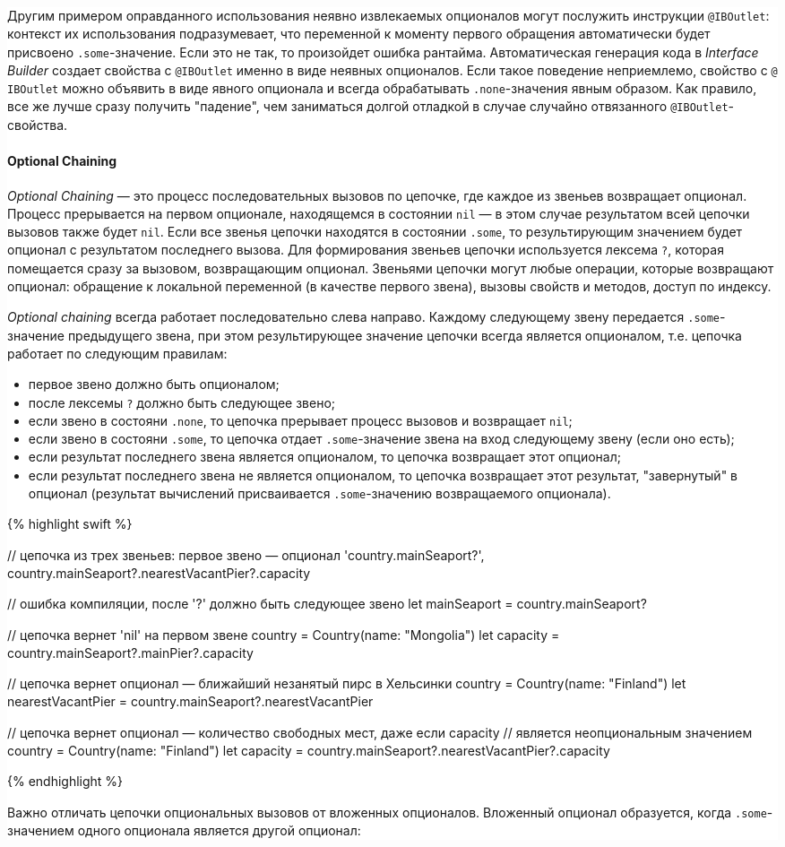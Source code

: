 Другим примером оправданного использования неявно извлекаемых опционалов могут послужить инструкции `@IBOutlet`: контекст их использования подразумевает, что переменной к моменту первого обращения автоматически будет присвоено `.some`-значение.  Если это не так, то произойдет ошибка рантайма. Автоматическая генерация кода в _Interface Builder_ создает свойства с `@IBOutlet` именно в виде неявных опционалов. Если такое поведение неприемлемо, свойство с `@IBOutlet` можно объявить в виде явного опционала и всегда обрабатывать `.none`-значения явным образом. Как правило, все же лучше сразу получить "падение", чем заниматься долгой отладкой в случае случайно отвязанного `@IBOutlet`-свойства.

#### **Optional Chaining**

_Optional Chaining_ — это процесс последовательных вызовов по цепочке, где каждое из звеньев возвращает опционал. Процесс прерывается на первом опционале, находящемся в состоянии `nil` — в этом случае результатом всей цепочки вызовов также будет `nil`. Если все звенья цепочки находятся в состоянии `.some`, то результирующим значением будет опционал с результатом последнего вызова. Для формирования звеньев цепочки используется лексема `?`, которая помещается сразу за вызовом, возвращающим опционал. Звеньями цепочки могут любые операции, которые возвращают опционал: обращение к локальной переменной (в качестве первого звена), вызовы свойств и методов, доступ по индексу.

_Optional сhaining_ всегда работает последовательно слева направо. Каждому следующему звену передается `.some`-значение предыдущего звена, при этом результирующее значение цепочки всегда является опционалом, т.е. цепочка работает по следующим правилам:

* первое звено должно быть опционалом;
* после лексемы `?` должно быть следующее звено;
* если звено в состояни `.none`, то цепочка прерывает процесс вызовов и возвращает `nil`;
* если звено в состояни `.some`, то цепочка отдает `.some`-значение звена на вход следующему звену (если оно есть);
* если результат последнего звена является опционалом, то цепочка возвращает этот опционал;
* если результат последнего звена не является опционалом, то цепочка возвращает этот результат, "завернутый" в опционал (результат вычислений присваивается `.some`-значению возвращаемого опционала).

{% highlight swift %}

// цепочка из трех звеньев: первое звено — опционал 'country.mainSeaport?',
country.mainSeaport?.nearestVacantPier?.capacity

// ошибка компиляции, после '?' должно быть следующее звено
let mainSeaport = country.mainSeaport?

// цепочка вернет 'nil' на первом звене
country = Country(name: "Mongolia")
let capacity = country.mainSeaport?.mainPier?.capacity

// цепочка вернет опционал — ближайший незанятый пирс в Хельсинки
country = Country(name: "Finland")
let nearestVacantPier = country.mainSeaport?.nearestVacantPier

// цепочка вернет опционал — количество свободных мест, даже если capacity
// является неопциональным значением
country = Country(name: "Finland")
let capacity = country.mainSeaport?.nearestVacantPier?.capacity

{% endhighlight %}

Важно отличать цепочки опциональных вызовов от вложенных опционалов. Вложенный опционал образуется, когда `.some`-значением одного опционала является другой опционал:
